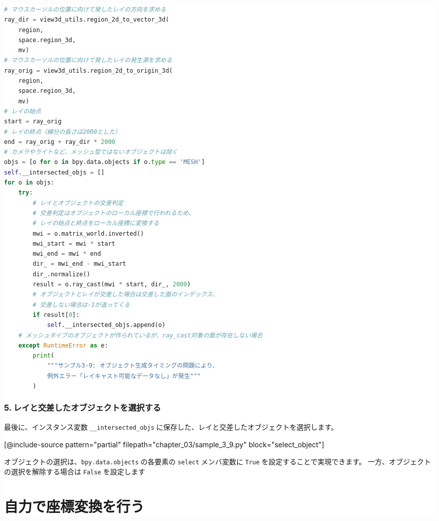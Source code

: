 ```python
# マウスカーソルの位置に向けて発したレイの方向を求める
ray_dir = view3d_utils.region_2d_to_vector_3d(
    region,
    space.region_3d,
    mv)
# マウスカーソルの位置に向けて発したレイの発生源を求める
ray_orig = view3d_utils.region_2d_to_origin_3d(
    region,
    space.region_3d,
    mv)
# レイの始点
start = ray_orig
# レイの終点（線分の長さは2000とした）
end = ray_orig + ray_dir * 2000
# カメラやライトなど、メッシュ型ではないオブジェクトは除く
objs = [o for o in bpy.data.objects if o.type == 'MESH']
self.__intersected_objs = []
for o in objs:
    try:
        # レイとオブジェクトの交差判定
        # 交差判定はオブジェクトのローカル座標で行われるため、
        # レイの始点と終点をローカル座標に変換する
        mwi = o.matrix_world.inverted()
        mwi_start = mwi * start
        mwi_end = mwi * end
        dir_ = mwi_end - mwi_start
        dir_.normalize()
        result = o.ray_cast(mwi * start, dir_, 2000)
        # オブジェクトとレイが交差した場合は交差した面のインデックス、
        # 交差しない場合は-1が返ってくる
        if result[0]:
            self.__intersected_objs.append(o)
    # メッシュタイプのオブジェクトが作られているが、ray_cast対象の面が存在しない場合
    except RuntimeError as e:
        print(
            """サンプル3-9: オブジェクト生成タイミングの問題により、
            例外エラー「レイキャスト可能なデータなし」が発生"""
        )
```


### 5. レイと交差したオブジェクトを選択する

最後に、インスタンス変数 `__intersected_objs` に保存した、レイと交差したオブジェクトを選択します。

[@include-source pattern="partial" filepath="chapter_03/sample_3_9.py" block="select_object"]


オブジェクトの選択は、`bpy.data.objects` の各要素の `select` メンバ変数に `True` を設定することで実現できます。
一方、オブジェクトの選択を解除する場合は `False` を設定します


# 自力で座標変換を行う
